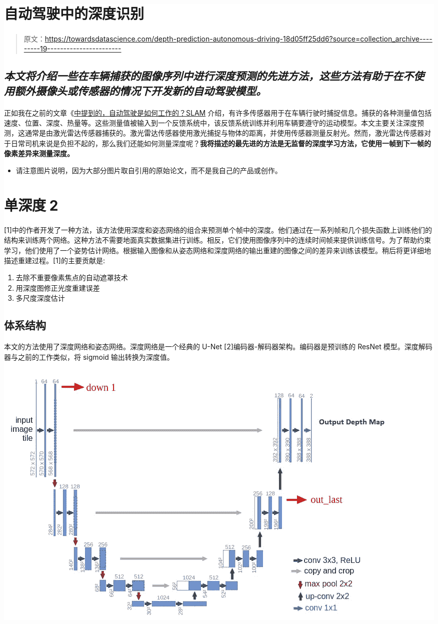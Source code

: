 # 自动驾驶中的深度识别

> 原文：<https://towardsdatascience.com/depth-prediction-autonomous-driving-18d05ff25dd6?source=collection_archive---------19----------------------->

## *本文将介绍一些在车辆捕获的图像序列中进行深度预测的先进方法，这些方法有助于在不使用额外摄像头或传感器的情况下开发新的自动驾驶模型。*

正如我在之前的文章《[中提到的，自动驾驶是如何工作的？SLAM](/slam-intro-fd833ef29e4e) 介绍，有许多传感器用于在车辆行驶时捕捉信息。捕获的各种测量值包括速度、位置、深度、热量等。这些测量值被输入到一个反馈系统中，该反馈系统训练并利用车辆要遵守的运动模型。本文主要关注深度预测，这通常是由激光雷达传感器捕获的。激光雷达传感器使用激光捕捉与物体的距离，并使用传感器测量反射光。然而，激光雷达传感器对于日常司机来说是负担不起的，那么我们还能如何测量深度呢？**我将描述的最先进的方法是无监督的深度学习方法，它使用一帧到下一帧的像素差异来测量深度。**

*   请注意图片说明，因为大部分图片取自引用的原始论文，而不是我自己的产品或创作。

# 单深度 2

[1]中的作者开发了一种方法，该方法使用深度和姿态网络的组合来预测单个帧中的深度。他们通过在一系列帧和几个损失函数上训练他们的结构来训练两个网络。这种方法不需要地面真实数据集进行训练。相反，它们使用图像序列中的连续时间帧来提供训练信号。为了帮助约束学习，他们使用了一个姿势估计网络。根据输入图像和从姿态网络和深度网络的输出重建的图像之间的差异来训练该模型。稍后将更详细地描述重建过程。[1]的主要贡献是:

1.  去除不重要像素焦点的自动遮罩技术
2.  用深度图修正光度重建误差
3.  多尺度深度估计

## 体系结构

本文的方法使用了深度网络和姿态网络。深度网络是一个经典的 U-Net [2]编码器-解码器架构。编码器是预训练的 ResNet 模型。深度解码器与之前的工作类似，将 sigmoid 输出转换为深度值。

![](img/7346b1f2d634c708f0c81bc4d0900153.png)
